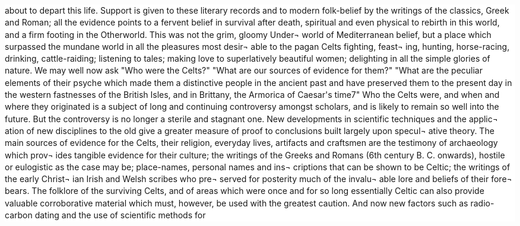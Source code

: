 about to depart this life.
Support is given to these literary
records and to modern folk-belief by
the writings of the classics, Greek and
Roman; all the evidence points to a
fervent belief in survival after death,
spiritual and even physical to rebirth
in this world, and a firm footing in the
Otherworld.
This was not the grim, gloomy Under¬
world of Mediterranean belief, but a
place which surpassed the mundane
world in all the pleasures most desir¬
able to the pagan Celts fighting, feast¬
ing, hunting, horse-racing, drinking,
cattle-raiding; listening to tales; making
love to superlatively beautiful women;
delighting in all the simple glories of
nature.
We may well now ask "Who were
the Celts?" "What are our sources
of evidence for them?" "What are the
peculiar elements of their psyche which
made them a distinctive people in the
ancient past and have preserved them
to the present day in the western
fastnesses of the British Isles, and in
Brittany, the Armorica of Caesar's
time7"
Who the Celts were, and when and
where they originated is a subject of
long and continuing controversy
amongst scholars, and is likely to
remain so well into the future. But
the controversy is no longer a sterile
and stagnant one. New developments
in scientific techniques and the applic¬
ation of new disciplines to the old
give a greater measure of proof to
conclusions built largely upon specul¬
ative theory.
The main sources of evidence for
the Celts, their religion, everyday
lives, artifacts and craftsmen are the
testimony of archaeology which prov¬
ides tangible evidence for their culture;
the writings of the Greeks and Romans
(6th century B. C. onwards), hostile
or eulogistic as the case may be;
place-names, personal names and ins¬
criptions that can be shown to be
Celtic; the writings of the early Christ¬
ian Irish and Welsh scribes who pre¬
served for posterity much of the invalu¬
able lore and beliefs of their fore¬
bears.
The folklore of the surviving Celts,
and of areas which were once and
for so long essentially Celtic can also
provide valuable corroborative material
which must, however, be used with
the greatest caution. And now new
factors such as radio-carbon dating
and the use of scientific methods for